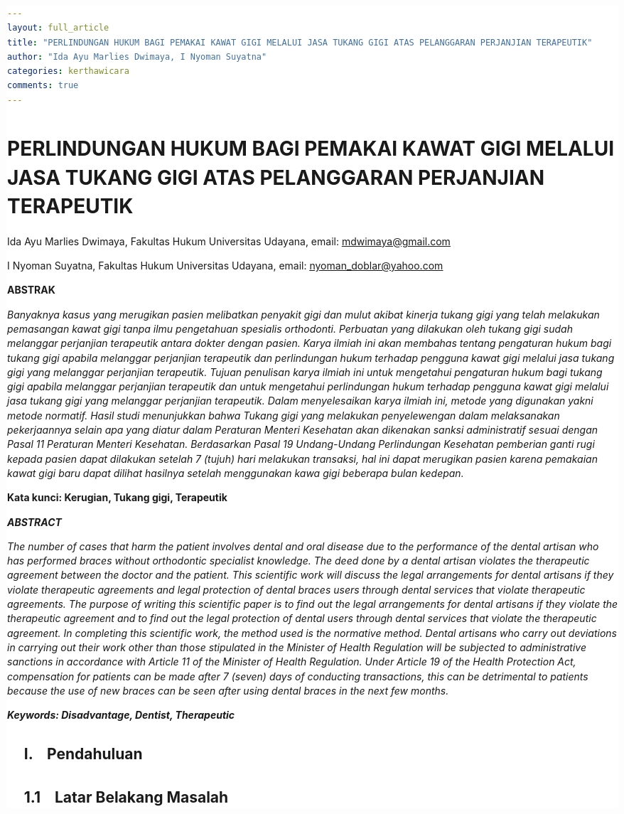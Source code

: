 ```yaml
---
layout: full_article
title: "PERLINDUNGAN HUKUM BAGI PEMAKAI KAWAT GIGI MELALUI JASA TUKANG GIGI ATAS PELANGGARAN PERJANJIAN TERAPEUTIK"
author: "Ida Ayu Marlies Dwimaya, I Nyoman Suyatna"
categories: kerthawicara
comments: true
---
```


<a name="caption1"></a>
<h1><a name="bookmark0"></a><span class="font7" style="font-weight:bold;"><a name="bookmark1"></a>PERLINDUNGAN HUKUM BAGI PEMAKAI KAWAT GIGI MELALUI JASA TUKANG GIGI ATAS PELANGGARAN PERJANJIAN TERAPEUTIK</span></h1>
<p><span class="font6">Ida Ayu Marlies Dwimaya, Fakultas Hukum Universitas Udayana, email: </span><a href="mailto:mdwimaya@gmail.com"><span class="font6" style="text-decoration:underline;">mdwimaya@gmail.com</span></a></p>
<p><span class="font6">I Nyoman Suyatna, Fakultas Hukum Universitas </span><span class="font5">Udayana, email: </span><a href="mailto:nyoman_doblar@yahoo.com"><span class="font5" style="text-decoration:underline;">nyoman_doblar@yahoo.com</span></a></p>
<p><span class="font3" style="font-weight:bold;">ABSTRAK</span></p>
<p><span class="font3" style="font-style:italic;">Banyaknya kasus yang merugikan pasien melibatkan penyakit gigi dan mulut akibat kinerja tukang gigi yang telah melakukan pemasangan kawat gigi tanpa ilmu pengetahuan spesialis orthodonti. Perbuatan yang dilakukan oleh tukang gigi sudah melanggar perjanjian terapeutik antara dokter dengan pasien. Karya ilmiah ini akan membahas tentang pengaturan hukum bagi tukang gigi apabila melanggar perjanjian terapeutik dan perlindungan hukum terhadap pengguna kawat gigi melalui jasa tukang gigi yang melanggar perjanjian terapeutik. Tujuan penulisan karya ilmiah ini untuk mengetahui pengaturan hukum bagi tukang gigi apabila melanggar perjanjian terapeutik dan untuk mengetahui perlindungan hukum terhadap pengguna kawat gigi melalui jasa tukang gigi yang melanggar perjanjian terapeutik. Dalam menyelesaikan karya ilmiah ini, metode yang digunakan yakni metode normatif. Hasil studi menunjukkan bahwa Tukang gigi yang melakukan penyelewengan dalam melaksanakan pekerjaannya selain apa yang diatur dalam Peraturan Menteri Kesehatan akan dikenakan sanksi administratif sesuai dengan Pasal 11 Peraturan Menteri Kesehatan. Berdasarkan Pasal 19 Undang-Undang Perlindungan Kesehatan pemberian ganti rugi kepada pasien dapat dilakukan setelah 7 (tujuh) hari melakukan transaksi, hal ini dapat merugikan pasien karena pemakaian kawat gigi baru dapat dilihat hasilnya setelah menggunakan kawa gigi beberapa bulan kedepan.</span></p>
<p><span class="font3" style="font-weight:bold;">Kata kunci: Kerugian, Tukang gigi, Terapeutik</span></p>
<p><span class="font3" style="font-weight:bold;font-style:italic;">ABSTRACT</span></p>
<p><span class="font3" style="font-style:italic;">The number of cases that harm the patient involves dental and oral disease due to the performance of the dental artisan who has performed braces without orthodontic specialist knowledge. The deed done by a dental artisan violates the therapeutic agreement between the doctor and the patient. This scientific work will discuss the legal arrangements for dental artisans if they violate therapeutic agreements and legal protection of dental braces users through dental services that violate therapeutic agreements. The purpose of writing this scientific paper is to find out the legal arrangements for dental artisans if they violate the therapeutic agreement and to find out the legal protection of dental users through dental services that violate the therapeutic agreement. In completing this scientific work, the method used is the normative method. Dental artisans who carry out deviations in carrying out their work other than those stipulated in the Minister of Health Regulation will be subjected to administrative sanctions in accordance with Article 11 of the Minister of Health Regulation. Under Article 19 of the Health Protection Act, compensation for patients can be made after 7 (seven) days of conducting transactions, this can be detrimental to patients because the use of new braces can be seen after using dental braces in the next few months.</span></p>
<p><span class="font3" style="font-weight:bold;font-style:italic;">Keywords: Disadvantage, Dentist, Therapeutic</span></p>
<ul style="list-style:none;"><li>
<h2><a name="bookmark2"></a><span class="font4" style="font-weight:bold;"><a name="bookmark3"></a>I. &nbsp;&nbsp;&nbsp;Pendahuluan</span><br><br><span class="font4" style="font-weight:bold;"><a name="bookmark4"></a>1.1 &nbsp;&nbsp;&nbsp;Latar Belakang Masalah</span></h2></li></ul>
